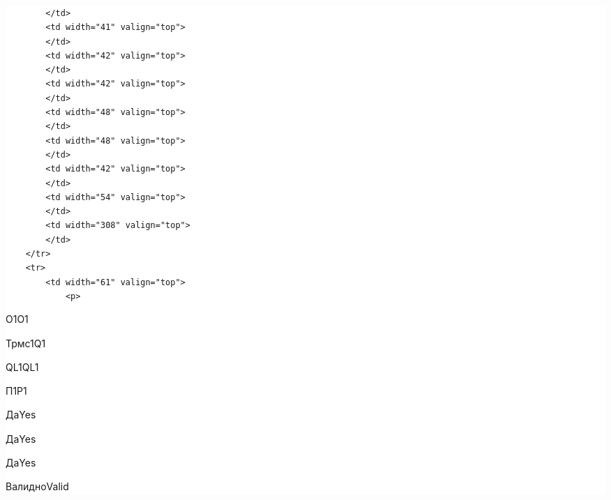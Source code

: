             </td>
            <td width="41" valign="top">
            </td>
            <td width="42" valign="top">
            </td>
            <td width="42" valign="top">
            </td>
            <td width="48" valign="top">
            </td>
            <td width="48" valign="top">
            </td>
            <td width="42" valign="top">
            </td>
            <td width="54" valign="top">
            </td>
            <td width="308" valign="top">
            </td>
        </tr>
        <tr>
            <td width="61" valign="top">
                <p>
<span data-ttu-id="c39d1-251">O1</span><span class="sxs-lookup"><span data-stu-id="c39d1-251">O1</span></span> </p>
            </td>
            <td width="41" valign="top">
                <p>
<span data-ttu-id="c39d1-252">Трмс1</span><span class="sxs-lookup"><span data-stu-id="c39d1-252">Q1</span></span> </p>
            </td>
            <td width="42" valign="top">
                <p>
<span data-ttu-id="c39d1-253">QL1</span><span class="sxs-lookup"><span data-stu-id="c39d1-253">QL1</span></span> </p>
            </td>
            <td width="42" valign="top">
                <p>
<span data-ttu-id="c39d1-254">П1</span><span class="sxs-lookup"><span data-stu-id="c39d1-254">P1</span></span> </p>
            </td>
            <td width="48" valign="top">
                <p>
<span data-ttu-id="c39d1-255">Да</span><span class="sxs-lookup"><span data-stu-id="c39d1-255">Yes</span></span> </p>
            </td>
            <td width="48" valign="top">
                <p>
<span data-ttu-id="c39d1-256">Да</span><span class="sxs-lookup"><span data-stu-id="c39d1-256">Yes</span></span> </p>
            </td>
            <td width="42" valign="top">
                <p>
<span data-ttu-id="c39d1-257">Да</span><span class="sxs-lookup"><span data-stu-id="c39d1-257">Yes</span></span> </p>
            </td>
            <td width="54" valign="top">
                <p>
<span data-ttu-id="c39d1-258">Валидно</span><span class="sxs-lookup"><span data-stu-id="c39d1-258">Valid</span></span> </p>
            </td>
            <td width="308" rowspan="2" valign="top">
                <p>